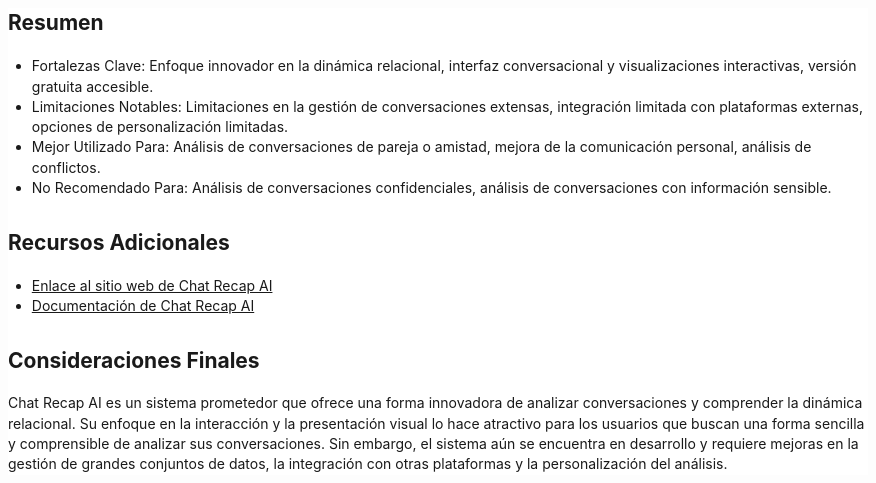 ## Resumen
- Fortalezas Clave:  Enfoque innovador en la dinámica relacional, interfaz conversacional y visualizaciones interactivas, versión gratuita accesible.
- Limitaciones Notables:  Limitaciones en la gestión de conversaciones extensas, integración limitada con plataformas externas, opciones de personalización limitadas.
- Mejor Utilizado Para:  Análisis de conversaciones de pareja o amistad, mejora de la comunicación personal, análisis de conflictos.
- No Recomendado Para:  Análisis de conversaciones confidenciales, análisis de conversaciones con información sensible.

## Recursos Adicionales
- [Enlace al sitio web de Chat Recap AI](https://www.chatrecapai.com)
- [Documentación de Chat Recap AI](https://docs.chatrecapai.com)

## Consideraciones Finales

Chat Recap AI es un sistema prometedor que ofrece una forma innovadora de analizar conversaciones y comprender la dinámica relacional.  Su enfoque en la interacción y la presentación visual lo hace atractivo para los usuarios que buscan una forma sencilla y comprensible de analizar sus conversaciones. Sin embargo, el sistema aún se encuentra en desarrollo y requiere mejoras en la gestión de grandes conjuntos de datos, la integración con otras plataformas y la personalización del análisis. 
